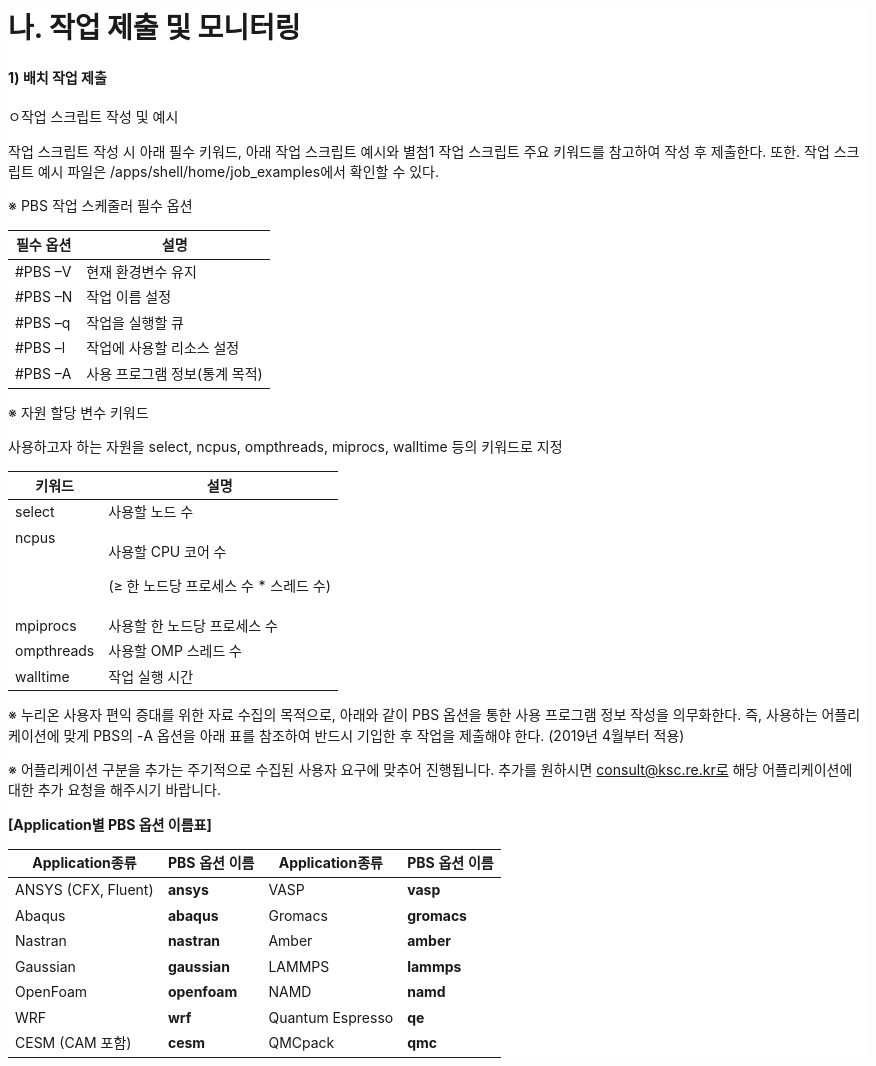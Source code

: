 # 나. 작업 제출 및 모니터링

#### 1) 배치 작업 제출

ㅇ작업 스크립트 작성 및 예시

작업 스크립트 작성 시 아래 필수 키워드, 아래 작업 스크립트 예시와 별첨1 작업 스크립트 주요 키워드를 참고하여 작성 후 제출한다. 또한. 작업 스크립트 예시 파일은 /apps/shell/home/job\_examples에서 확인할 수 있다.

&#x20;

&#x20;

※ PBS 작업 스케줄러 필수 옵션

| 필수 옵션   | 설명                |
| ------- | ----------------- |
| #PBS –V | 현재 환경변수 유지        |
| #PBS –N | 작업 이름 설정          |
| #PBS –q | 작업을 실행할 큐         |
| #PBS –l | 작업에 사용할 리소스 설정    |
| #PBS –A | 사용 프로그램 정보(통계 목적) |

&#x20;

※ 자원 할당 변수 키워드

사용하고자 하는 자원을 select, ncpus, ompthreads, miprocs, walltime 등의 키워드로 지정

| 키워드        | 설명                                                 |
| ---------- | -------------------------------------------------- |
| select     | 사용할 노드 수                                           |
| ncpus      | <p>사용할 CPU 코어 수</p><p>(≥ 한 노드당 프로세스 수 * 스레드 수)</p> |
| mpiprocs   | 사용할 한 노드당 프로세스 수                                   |
| ompthreads | 사용할 OMP 스레드 수                                      |
| walltime   | 작업 실행 시간                                           |

&#x20;

※ 누리온 사용자 편익 증대를 위한 자료 수집의 목적으로, 아래와 같이 PBS 옵션을 통한 사용 프로그램 정보 작성을 의무화한다. 즉, 사용하는 어플리케이션에 맞게 PBS의 -A 옵션을 아래 표를 참조하여 반드시 기입한 후 작업을 제출해야 한다. (2019년 4월부터 적용)&#x20;

※ 어플리케이션 구분을 추가는 주기적으로 수집된 사용자 요구에 맞추어 진행됩니다. 추가를 원하시면 [consult@ksc.re.kr로](mailto:consult@ksc.re.kr%EB%A1%9C) 해당 어플리케이션에 대한 추가 요청을 해주시기 바랍니다.

&#x20;

**\[Application별 PBS 옵션 이름표]**

| **Application종류**   | **PBS 옵션 이름**                   | **Application종류** | **PBS 옵션 이름** |
| ------------------- | ------------------------------- | ----------------- | ------------- |
| ANSYS (CFX, Fluent) | **ansys**                       | VASP              | **vasp**      |
| Abaqus              | **abaqus**                      | Gromacs           | **gromacs**   |
| Nastran             | **nastran**                     | Amber             | **amber**     |
| Gaussian            | **gaussian**                    | LAMMPS            | **lammps**    |
| OpenFoam            | **openfoam**                    | NAMD              | **namd**      |
| WRF                 | **wrf**                         | Quantum Espresso  | **qe**        |
| CESM (CAM 포함)       | **cesm**                        | QMCpack           | **qmc**       |